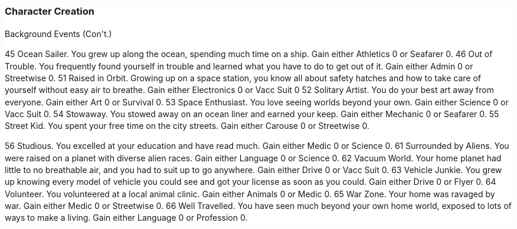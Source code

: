 
### Character Creation

Background Events (Con't.)


45 Ocean Sailer. You grew up along
the ocean, spending much time
on a ship. Gain either Athletics 0
or Seafarer 0.
46 Out of Trouble. You frequently
found yourself in trouble and
learned what you have to do to
get out of it. Gain either Admin 0
or Streetwise 0.
51 Raised in Orbit. Growing up on
a space station, you know all
about safety hatches and how
to take care of yourself without
easy air to breathe. Gain either
Electronics 0 or Vacc Suit 0
52 Solitary Artist. You do your best
art away from everyone. Gain
either Art 0 or Survival 0.
53 Space Enthusiast. You love
seeing worlds beyond your own.
Gain either Science 0 or Vacc
Suit 0.
54 Stowaway. You stowed away on
an ocean liner and earned your
keep. Gain either Mechanic 0 or
Seafarer 0.
55 Street Kid. You spent your free
time on the city streets. Gain
either Carouse 0 or Streetwise 0.


56 Studious. You excelled at your
education and have read much.
Gain either Medic 0 or Science 0.
61 Surrounded by Aliens. You
were raised on a planet with
diverse alien races. Gain either
Language 0 or Science 0.
62 Vacuum World. Your home planet
had little to no breathable air,
and you had to suit up to go
anywhere. Gain either Drive 0 or
Vacc Suit 0.
63 Vehicle Junkie. You grew up
knowing every model of vehicle
you could see and got your
license as soon as you could.
Gain either Drive 0 or Flyer 0.
64 Volunteer. You volunteered at a
local animal clinic. Gain either
Animals 0 or Medic 0.
65 War Zone. Your home was ravaged
by war. Gain either Medic 0 or
Streetwise 0.
66 Well Travelled. You have seen
much beyond your own home
world, exposed to lots of ways
to make a living. Gain either
Language 0 or Profession 0.

